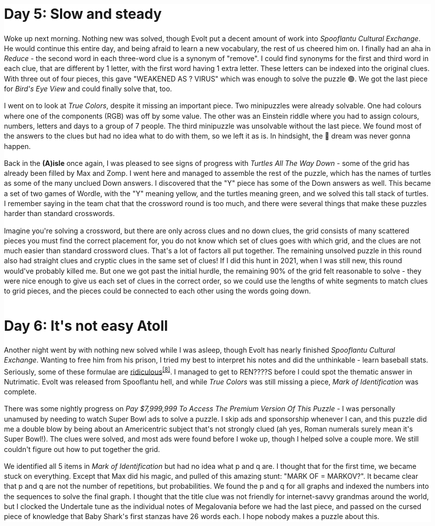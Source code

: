 <h1>Day 5: Slow and steady</h1>

Woke up next morning. Nothing new was solved, though Evolt put a decent amount of work into <i>Spooflantu Cultural Exchange</i>. He would continue this entire day, and being afraid to learn a new vocabulary, the rest of us cheered him on. I finally had an aha in <i>Reduce</i> - the second word in each three-word clue is a synonym of "remove". I could find synonyms for the first and third word in each clue, that are different by 1 letter, with the first word having 1 extra letter. These letters can be indexed into the original clues. With three out of four pieces, this gave "WEAKENED AS ? VIRUS" which was enough to solve the puzzle 🟢. We got the last piece for <i>Bird's Eye View</i> and could finally solve that, too.

I went on to look at <i>True Colors</i>, despite it missing an important piece. Two minipuzzles were already solvable. One had colours where one of the components (RGB) was off by some value. The other was an Einstein riddle where you had to assign colours, numbers, letters and days to a group of 7 people. The third minipuzzle was unsolvable without the last piece. We found most of the answers to the clues but had no idea what to do with them, so we left it as is. In hindsight, the 🍌 dream was never gonna happen.

Back in the <b>(A)isle</b> once again, I was pleased to see signs of progress with <i>Turtles All The Way Down</i> - some of the grid has already been filled by Max and Zomp. I went here and managed to assemble the rest of the puzzle, which has the names of turtles as some of the many unclued Down answers. I discovered that the "Y" piece has some of the Down answers as well. This became a set of two games of Wordle, with the "Y" meaning yellow, and the turtles meaning green, and we solved this tall stack of turtles. I remember saying in the team chat that the crossword round is too much, and there were several things that make these puzzles harder than standard crosswords.

Imagine you're solving a crossword, but there are only across clues and no down clues, the grid consists of many scattered pieces you must find the correct placement for, you do not know which set of clues goes with which grid, and the clues are not much easier than standard crossword clues. That's a lot of factors all put together. The remaining unsolved puzzle in this round also had straight clues and cryptic clues in the same set of clues! If I did this hunt in 2021, when I was still new, this round would've probably killed me. But one we got past the initial hurdle, the remaining 90% of the grid felt reasonable to solve - they were nice enough to give us each set of clues in the correct order, so we could use the lengths of white segments to match clues to grid pieces, and the pieces could be connected to each other using the words going down.

<h1>Day 6: It's not easy Atoll</h1>

Another night went by with nothing new solved while I was asleep, though Evolt has nearly finished <i>Spooflantu Cultural Exchange</i>. Wanting to free him from his prison, I tried my best to interpret his notes and did the unthinkable - learn baseball stats. Seriously, some of these formulae are <a href="https://en.wikipedia.org/wiki/Runs_created#%22Technical%22_version_of_runs_created">ridiculous</a><sup id="fnref8"><a href="#footnote8">[8]</a></sup>. I managed to get to REN????S before I could spot the thematic answer in Nutrimatic. Evolt was released from Spooflantu hell, and while <i>True Colors</i> was still missing a piece, <i>Mark of Identification</i> was complete.

There was some nightly progress on <i>Pay $7,999,999 To Access The Premium Version Of This Puzzle</i> - I was personally unamused by needing to watch Super Bowl ads to solve a puzzle. I skip ads and sponsorship whenever I can, and this puzzle did me a double blow by being about an Americentric subject that's not strongly clued (ah yes, Roman numerals surely mean it's Super Bowl!). The clues were solved, and most ads were found before I woke up, though I helped solve a couple more. We still couldn't figure out how to put together the grid.

We identified all 5 items in <i>Mark of Identification</i> but had no idea what p and q are. I thought that for the first time, we became stuck on everything. Except that Max did his magic, and pulled of this amazing stunt: "MARK OF = MARKOV?". It became clear that p and q are not the number of repetitions, but probabilities. We found the p and q for all graphs and indexed the numbers into the sequences to solve the final graph. I thought that the title clue was not friendly for internet-savvy grandmas around the world, but I clocked the Undertale tune as the individual notes of Megalovania before we had the last piece, and passed on the cursed piece of knowledge that Baby Shark's first stanzas have 26 words each. I hope nobody makes a puzzle about this.
